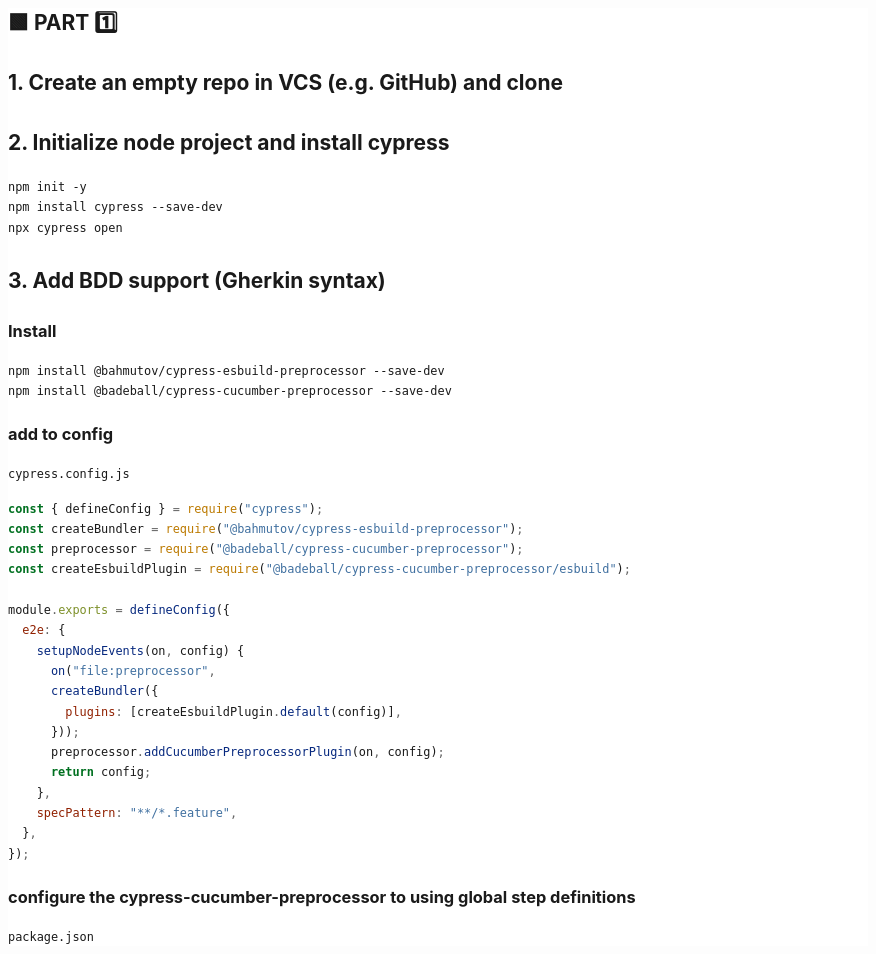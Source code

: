 ## 🟩 PART 1️⃣

## 1. Create an empty repo in VCS (e.g. GitHub) and clone
## 2. Initialize node project and install cypress

```
npm init -y
npm install cypress --save-dev
npx cypress open
```

## 3. Add BDD support (Gherkin syntax)

### Install

```
npm install @bahmutov/cypress-esbuild-preprocessor --save-dev
npm install @badeball/cypress-cucumber-preprocessor --save-dev
```

### add to config

`cypress.config.js`

```javascript
const { defineConfig } = require("cypress");
const createBundler = require("@bahmutov/cypress-esbuild-preprocessor");
const preprocessor = require("@badeball/cypress-cucumber-preprocessor");
const createEsbuildPlugin = require("@badeball/cypress-cucumber-preprocessor/esbuild");

module.exports = defineConfig({
  e2e: {
    setupNodeEvents(on, config) {
      on("file:preprocessor",
      createBundler({
        plugins: [createEsbuildPlugin.default(config)],
      }));
      preprocessor.addCucumberPreprocessorPlugin(on, config);
      return config;
    },
	specPattern: "**/*.feature",
  },
});

```

### configure the cypress-cucumber-preprocessor to using global step definitions

`package.json`
